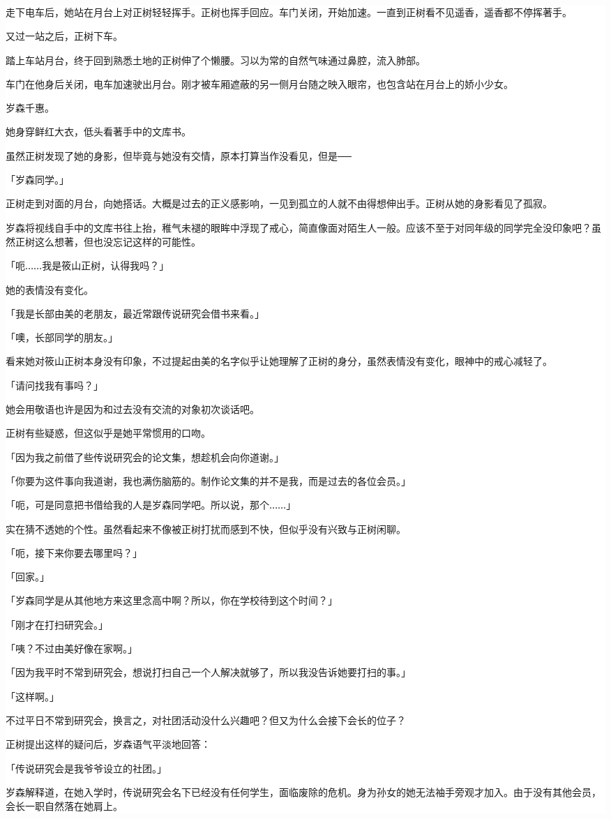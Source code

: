走下电车后，她站在月台上对正树轻轻挥手。正树也挥手回应。车门关闭，开始加速。一直到正树看不见遥香，遥香都不停挥著手。

又过一站之后，正树下车。

踏上车站月台，终于回到熟悉土地的正树伸了个懒腰。习以为常的自然气味通过鼻腔，流入肺部。

车门在他身后关闭，电车加速驶出月台。刚才被车厢遮蔽的另一侧月台随之映入眼帘，也包含站在月台上的娇小少女。

岁森千惠。

她身穿鲜红大衣，低头看著手中的文库书。

虽然正树发现了她的身影，但毕竟与她没有交情，原本打算当作没看见，但是──

「岁森同学。」

正树走到对面的月台，向她搭话。大概是过去的正义感影响，一见到孤立的人就不由得想伸出手。正树从她的身影看见了孤寂。

岁森将视线自手中的文库书往上抬，稚气未褪的眼眸中浮现了戒心，简直像面对陌生人一般。应该不至于对同年级的同学完全没印象吧？虽然正树这么想著，但也没忘记这样的可能性。

「呃……我是筱山正树，认得我吗？」

她的表情没有变化。

「我是长部由美的老朋友，最近常跟传说研究会借书来看。」

「噢，长部同学的朋友。」

看来她对筱山正树本身没有印象，不过提起由美的名字似乎让她理解了正树的身分，虽然表情没有变化，眼神中的戒心减轻了。

「请问找我有事吗？」

她会用敬语也许是因为和过去没有交流的对象初次谈话吧。

正树有些疑惑，但这似乎是她平常惯用的口吻。

「因为我之前借了些传说研究会的论文集，想趁机会向你道谢。」

「你要为这件事向我道谢，我也满伤脑筋的。制作论文集的并不是我，而是过去的各位会员。」

「呃，可是同意把书借给我的人是岁森同学吧。所以说，那个……」

实在猜不透她的个性。虽然看起来不像被正树打扰而感到不快，但似乎没有兴致与正树闲聊。

「呃，接下来你要去哪里吗？」

「回家。」

「岁森同学是从其他地方来这里念高中啊？所以，你在学校待到这个时间？」

「刚才在打扫研究会。」

「咦？不过由美好像在家啊。」

「因为我平时不常到研究会，想说打扫自己一个人解决就够了，所以我没告诉她要打扫的事。」

「这样啊。」

不过平日不常到研究会，换言之，对社团活动没什么兴趣吧？但又为什么会接下会长的位子？

正树提出这样的疑问后，岁森语气平淡地回答：

「传说研究会是我爷爷设立的社团。」

岁森解释道，在她入学时，传说研究会名下已经没有任何学生，面临废除的危机。身为孙女的她无法袖手旁观才加入。由于没有其他会员，会长一职自然落在她肩上。
